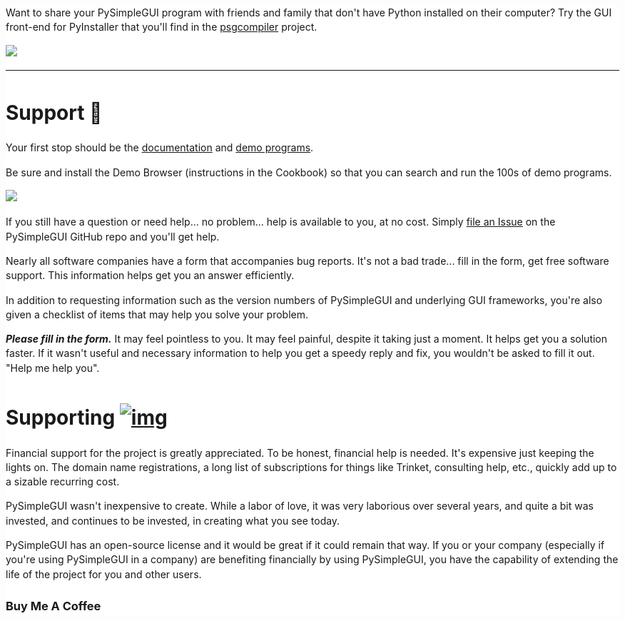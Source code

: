 Want to share your PySimpleGUI program with friends and family that don't have Python installed on their computer?  Try the GUI front-end for PyInstaller that you'll find in the [psgcompiler](https://github.com/PySimpleGUI/psgcompiler) project.

![](https://raw.githubusercontent.com/PySimpleGUI/psgcompiler/main/screenshot_for_readme/psgcompiler_screenshot.jpg?token=ALAGMY3Z33WHFX3RTFXEZ73BTEUPO)


<hr>

# Support 💪

Your first stop should be the [documentation](http://www.PySimpleGUI.org) and [demo programs](http://Demos.PySimpleGUI.org).   

Be sure and install the Demo Browser (instructions in the Cookbook) so that you can search and run the 100s of demo programs.

![](https://raw.githubusercontent.com/PySimpleGUI/PySimpleGUI/master/images/for_cookbook/Project_Browser_Main_Window_Explained.jpg)

If you still have a question or need help...  no problem... help is available to you, at no cost. Simply [file an Issue](http://Issues.PySimpleGUI.org) on the PySimpleGUI GitHub repo and you'll get help.  

Nearly all software companies have a form that accompanies bug reports.  It's not a bad trade... fill in the form, get free software support.  This information helps get you an answer efficiently.

In addition to requesting information such as the version numbers of PySimpleGUI and underlying GUI frameworks, you're also given a checklist of items that may help you solve your problem.

***Please fill in the form.***  It may feel pointless to you.  It may feel painful, despite it taking just a moment.  It helps get you a solution faster.  If it wasn't useful and necessary information to help you get a speedy reply and fix, you wouldn't be asked to fill it out.  "Help me help you".


# Supporting 	<a href="https://raw.githubusercontent.com/PySimpleGUI/PySimpleGUI/master/images/for_readme/PSGSuperHero.png"><img src="https://raw.githubusercontent.com/PySimpleGUI/PySimpleGUI/master/images/for_readme/PSGSuperHero.png"  alt="img"  width="90px"></a>

Financial support for the project is greatly appreciated.  To be honest, financial help is needed.  It's expensive just keeping the lights on.  The domain name registrations, a long list of subscriptions for things like Trinket, consulting help, etc., quickly add up to a sizable recurring cost.  

PySimpleGUI wasn't inexpensive to create. While a labor of love, it was very laborious over several years, and quite a bit was invested, and continues to be invested, in creating what you see today.

PySimpleGUI has an open-source license and it would be great if it could remain that way.  If you or your company (especially if you're using PySimpleGUI in a company) are benefiting financially by using PySimpleGUI, you have the capability of extending the life of the project for you and other users.

### Buy Me A Coffee
